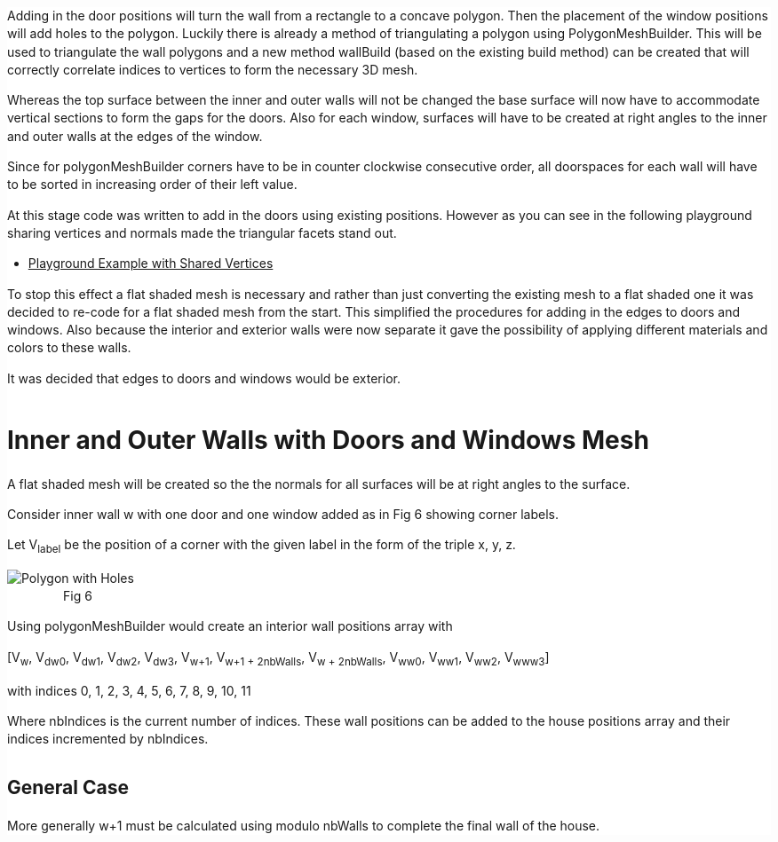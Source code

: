 Adding in the door positions will turn the wall from a rectangle to a concave polygon. Then the placement of the window positions will add holes to the polygon. Luckily there is already a method of triangulating a polygon using PolygonMeshBuilder. This will be used to triangulate the wall polygons and a new method wallBuild (based on the existing build method) can be created that will correctly correlate indices to vertices to form the necessary 3D mesh.

Whereas the top surface between the inner and outer walls will not be changed the base surface will now have to accommodate vertical sections to form the gaps for the doors. Also for each window, surfaces will have to be created at right angles to the inner and outer walls at the edges of the window.

Since for polygonMeshBuilder corners have to be in counter clockwise consecutive order, all doorspaces for each wall will have to be sorted in increasing order of their left value.

At this stage code was written to add in the doors using existing positions. However as you can see in the following playground sharing vertices and normals made the triangular facets stand out.

-   [Playground Example with Shared Vertices](https://www.babylonjs-playground.com/#4GBWI5#266)

To stop this effect a flat shaded mesh is necessary and rather than just converting the existing mesh to a flat shaded one it was decided to re-code for a flat shaded mesh from the start. This simplified the procedures for adding in the edges to doors and windows. Also because the interior and exterior walls were now separate it gave the possibility of applying different materials and colors to these walls.

It was decided that edges to doors and windows would be exterior.

# Inner and Outer Walls with Doors and Windows Mesh

A flat shaded mesh will be created so the the normals for all surfaces will be at right angles to the surface.

Consider inner wall w with one door and one window added as in Fig 6 showing corner labels.

Let V<sub>label</sub> be the position of a corner with the given label in the form of the triple x, y, z.

![Polygon with Holes](/img/samples/house6.jpg)  
&nbsp;&nbsp;&nbsp;&nbsp;&nbsp;&nbsp;&nbsp;&nbsp;&nbsp;&nbsp;&nbsp;&nbsp;&nbsp;&nbsp;&nbsp;&nbsp;Fig 6

Using polygonMeshBuilder would create an interior wall positions array with

[V<sub>w</sub>, V<sub>dw0</sub>, V<sub>dw1</sub>, V<sub>dw2</sub>, V<sub>dw3</sub>, V<sub>w+1</sub>, V<sub>w+1 + 2nbWalls</sub>, V<sub>w + 2nbWalls</sub>, V<sub>ww0</sub>, V<sub>ww1</sub>, V<sub>ww2</sub>, V<sub>www3</sub>]

with indices 0, 1, 2, 3, 4, 5, 6, 7, 8, 9, 10, 11

Where nbIndices is the current number of indices. These wall positions can be added to the house positions array and their indices incremented by nbIndices.

## General Case

More generally w+1 must be calculated using modulo nbWalls to complete the final wall of the house.

